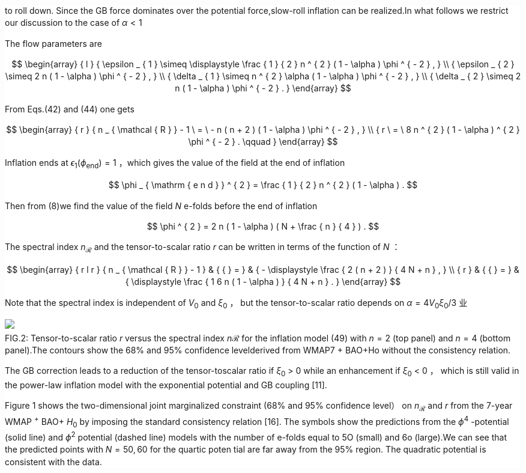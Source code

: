 to roll down. Since the GB force dominates over the potential force,slow-roll inflation can be realized.In what follows we restrict our discussion to the case of $\alpha < 1$

The flow parameters are

$$
\begin{array} { l } { \epsilon _ { 1 } \simeq \displaystyle \frac { 1 } { 2 } n ^ { 2 } ( 1 - \alpha ) \phi ^ { - 2 } , } \\ { \epsilon _ { 2 } \simeq 2 n ( 1 - \alpha ) \phi ^ { - 2 } , } \\ { \delta _ { 1 } \simeq n ^ { 2 } \alpha ( 1 - \alpha ) \phi ^ { - 2 } , } \\ { \delta _ { 2 } \simeq 2 n ( 1 - \alpha ) \phi ^ { - 2 } . } \end{array}
$$

From Eqs.(42) and (44) one gets

$$
\begin{array} { r } { n _ { \mathcal { R } } - 1 \ = \ - n ( n + 2 ) ( 1 - \alpha ) \phi ^ { - 2 } , } \\ { r \ = \ 8 n ^ { 2 } ( 1 - \alpha ) ^ { 2 } \phi ^ { - 2 } . \qquad } \end{array}
$$

Inflation ends at $\epsilon _ { 1 } ( \phi _ { \mathrm { e n d } } ) = 1$ ，which gives the value of the field at the end of inflation

$$
\phi _ { \mathrm { e n d } } ^ { 2 } = \frac { 1 } { 2 } n ^ { 2 } ( 1 - \alpha ) .
$$

Then from (8)we find the value of the field $N$ e-folds before the end of inflation

$$
\phi ^ { 2 } = 2 n ( 1 - \alpha ) ( N + \frac { n } { 4 } ) .
$$

The spectral index $n _ { \mathcal { R } }$ and the tensor-to-scalar ratio $r$ can be written in terms of the function of $N$ ：

$$
\begin{array} { r l r } { n _ { \mathcal { R } } - 1 } & { { } = } & { - \displaystyle \frac { 2 ( n + 2 ) } { 4 N + n } , } \\ { r } & { { } = } & { \displaystyle \frac { 1 6 n ( 1 - \alpha ) } { 4 N + n } . } \end{array}
$$

Note that the spectral index is independent of $V _ { 0 }$ and $\xi _ { 0 }$ ， but the tensor-to-scalar ratio depends on $\alpha = 4 V _ { 0 } \xi _ { 0 } / 3$ 业

![](images/2bc93f30474dc822e752193f4e5a394fa092a1eeae11a0ce2ced91c8941b098c.jpg)  
FIG.2: Tensor-to-scalar ratio $r$ versus the spectral index $n \mathcal { R }$ for the inflation model (49) with $n = 2$ (top panel) and $n = 4$ (bottom panel).The contours show the $6 8 \%$ and $9 5 \%$ confidence levelderived from WMAP7 $+$ BAO+Ho without the consistency relation.

The GB correction leads to a reduction of the tensor-toscalar ratio if $\xi _ { 0 } ~ > ~ 0$ while an enhancement if ${ \xi _ { 0 } } ~ < ~ 0$ ， which is still valid in the power-law inflation model with the exponential potential and GB coupling [11].

Figure 1 shows the two-dimensional joint marginalized constraint (68% and $9 5 \%$ confidence level） on $n _ { \mathcal { R } }$ and $r$ from the 7-year WMAP $^ +$ BAO+ $H _ { 0 }$ by imposing the standard consistency relation [16]. The symbols show the predictions from the $\phi ^ { 4 }$ -potential (solid line) and $\phi ^ { 2 }$ potential (dashed line) models with the number of e-folds equal to 5O (small) and 6o (large).We can see that the predicted points with $N = 5 0 , 6 0$ for the quartic poten tial are far away from the $9 5 \%$ region. The quadratic potential is consistent with the data.
